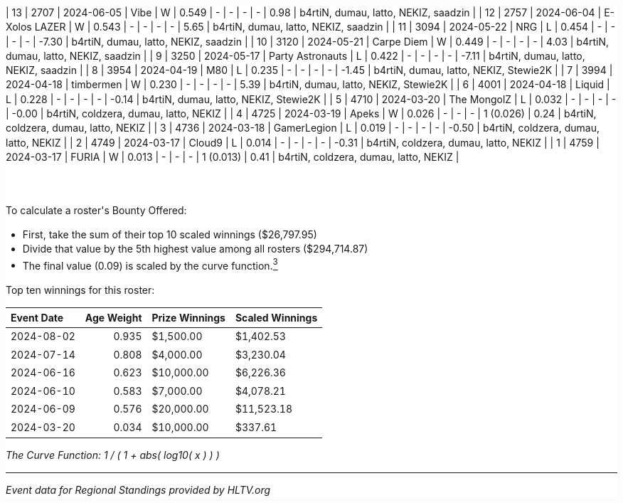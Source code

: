 |           13 |     2707 | 2024-06-05 | Vibe             | W   | 0.549      | -            | -                | -                | -         |     0.98 | b4rtiN, dumau, latto, NEKIZ, saadzin  |
|           12 |     2757 | 2024-06-04 | E-Xolos LAZER    | W   | 0.543      | -            | -                | -                | -         |     5.65 | b4rtiN, dumau, latto, NEKIZ, saadzin  |
|           11 |     3094 | 2024-05-22 | NRG              | L   | 0.454      | -            | -                | -                | -         |    -7.30 | b4rtiN, dumau, latto, NEKIZ, saadzin  |
|           10 |     3120 | 2024-05-21 | Carpe Diem       | W   | 0.449      | -            | -                | -                | -         |     4.03 | b4rtiN, dumau, latto, NEKIZ, saadzin  |
|            9 |     3250 | 2024-05-17 | Party Astronauts | L   | 0.422      | -            | -                | -                | -         |    -7.11 | b4rtiN, dumau, latto, NEKIZ, saadzin  |
|            8 |     3954 | 2024-04-19 | M80              | L   | 0.235      | -            | -                | -                | -         |    -1.45 | b4rtiN, dumau, latto, NEKIZ, Stewie2K |
|            7 |     3994 | 2024-04-18 | timbermen        | W   | 0.230      | -            | -                | -                | -         |     5.39 | b4rtiN, dumau, latto, NEKIZ, Stewie2K |
|            6 |     4001 | 2024-04-18 | Liquid           | L   | 0.228      | -            | -                | -                | -         |    -0.14 | b4rtiN, dumau, latto, NEKIZ, Stewie2K |
|            5 |     4710 | 2024-03-20 | The MongolZ      | L   | 0.032      | -            | -                | -                | -         |    -0.00 | b4rtiN, coldzera, dumau, latto, NEKIZ |
|            4 |     4725 | 2024-03-19 | Apeks            | W   | 0.026      | -            | -                | -                | 1 (0.026) |     0.24 | b4rtiN, coldzera, dumau, latto, NEKIZ |
|            3 |     4736 | 2024-03-18 | GamerLegion      | L   | 0.019      | -            | -                | -                | -         |    -0.50 | b4rtiN, coldzera, dumau, latto, NEKIZ |
|            2 |     4749 | 2024-03-17 | Cloud9           | L   | 0.014      | -            | -                | -                | -         |    -0.31 | b4rtiN, coldzera, dumau, latto, NEKIZ |
|            1 |     4759 | 2024-03-17 | FURIA            | W   | 0.013      | -            | -                | -                | 1 (0.013) |     0.41 | b4rtiN, coldzera, dumau, latto, NEKIZ |

<br />
<span id="table2"></span><br />
To calculate a roster's Bounty Offered:<br />

- First, take the sum of their top 10 scaled winnings ($26,797.95)
- Divide that value by the 5th highest value among all rosters ($294,714.87)
- The final value (0.09) is scaled by the curve function.[<sup>3</sup>](#curveFunction)

Top ten winnings for this roster:<br />

| Event Date | Age Weight | Prize Winnings | Scaled Winnings |
| :- | -: | :- | :- |
| 2024-08-02 |      0.935 | $1,500.00      | $1,402.53       |
| 2024-07-14 |      0.808 | $4,000.00      | $3,230.04       |
| 2024-06-16 |      0.623 | $10,000.00     | $6,226.36       |
| 2024-06-10 |      0.583 | $7,000.00      | $4,078.21       |
| 2024-06-09 |      0.576 | $20,000.00     | $11,523.18      |
| 2024-03-20 |      0.034 | $10,000.00     | $337.61         |


<span id="curveFunction"></span>_The Curve Function: 1 / ( 1 + abs( log10( x ) ) )_<br />

---
_Event data for Regional Standings provided by HLTV.org_<br />
